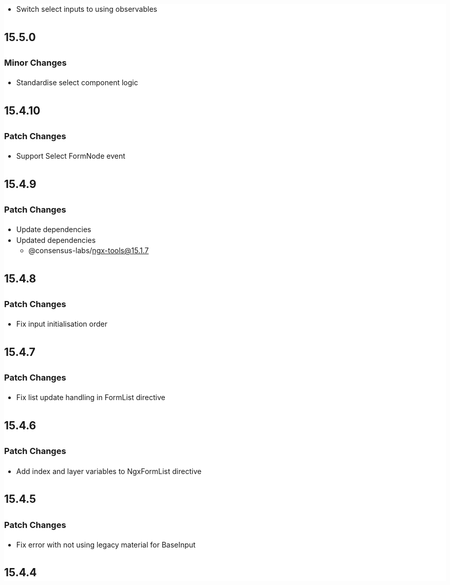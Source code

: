 - Switch select inputs to using observables

## 15.5.0

### Minor Changes

- Standardise select component logic

## 15.4.10

### Patch Changes

- Support Select FormNode event

## 15.4.9

### Patch Changes

- Update dependencies
- Updated dependencies
  - @consensus-labs/ngx-tools@15.1.7

## 15.4.8

### Patch Changes

- Fix input initialisation order

## 15.4.7

### Patch Changes

- Fix list update handling in FormList directive

## 15.4.6

### Patch Changes

- Add index and layer variables to NgxFormList directive

## 15.4.5

### Patch Changes

- Fix error with not using legacy material for BaseInput

## 15.4.4
